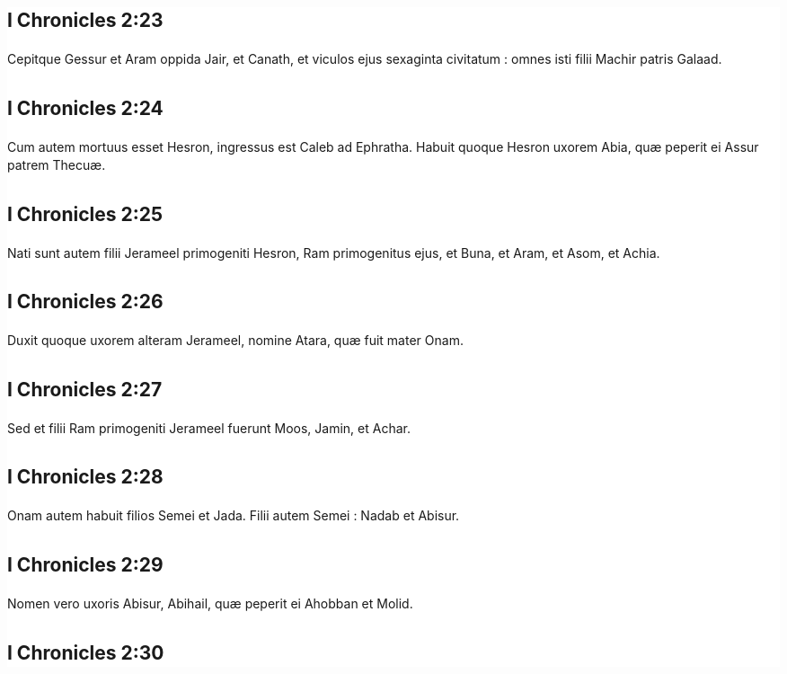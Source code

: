 
<a id="org676fa27"></a>

## I Chronicles 2:23

Cepitque Gessur et Aram oppida Jair, et Canath, et viculos ejus sexaginta civitatum : omnes isti filii Machir patris Galaad.


<a id="org07d518e"></a>

## I Chronicles 2:24

Cum autem mortuus esset Hesron, ingressus est Caleb ad Ephratha. Habuit quoque Hesron uxorem Abia, quæ peperit ei Assur patrem Thecuæ.  


<a id="orge78999a"></a>

## I Chronicles 2:25

Nati sunt autem filii Jerameel primogeniti Hesron, Ram primogenitus ejus, et Buna, et Aram, et Asom, et Achia.


<a id="org38e5b51"></a>

## I Chronicles 2:26

Duxit quoque uxorem alteram Jerameel, nomine Atara, quæ fuit mater Onam.


<a id="org0de9d80"></a>

## I Chronicles 2:27

Sed et filii Ram primogeniti Jerameel fuerunt Moos, Jamin, et Achar.


<a id="orgdee3a79"></a>

## I Chronicles 2:28

Onam autem habuit filios Semei et Jada. Filii autem Semei : Nadab et Abisur.


<a id="orgd9406cb"></a>

## I Chronicles 2:29

Nomen vero uxoris Abisur, Abihail, quæ peperit ei Ahobban et Molid.


<a id="org8f47947"></a>

## I Chronicles 2:30
